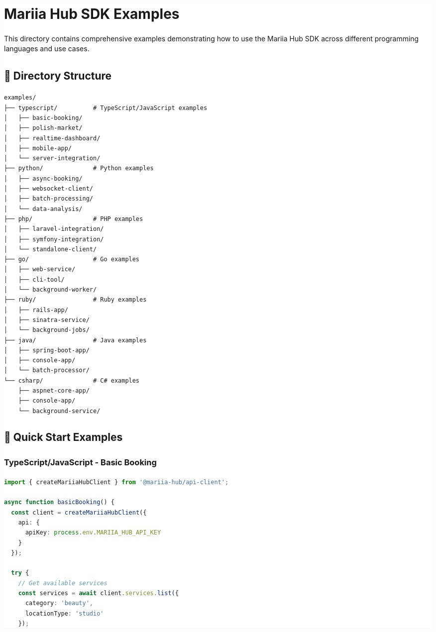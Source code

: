 # Mariia Hub SDK Examples

This directory contains comprehensive examples demonstrating how to use the Mariia Hub SDK across different programming languages and use cases.

## 📁 Directory Structure

```
examples/
├── typescript/          # TypeScript/JavaScript examples
│   ├── basic-booking/
│   ├── polish-market/
│   ├── realtime-dashboard/
│   ├── mobile-app/
│   └── server-integration/
├── python/              # Python examples
│   ├── async-booking/
│   ├── websocket-client/
│   ├── batch-processing/
│   └── data-analysis/
├── php/                 # PHP examples
│   ├── laravel-integration/
│   ├── symfony-integration/
│   └── standalone-client/
├── go/                  # Go examples
│   ├── web-service/
│   ├── cli-tool/
│   └── background-worker/
├── ruby/                # Ruby examples
│   ├── rails-app/
│   ├── sinatra-service/
│   └── background-jobs/
├── java/                # Java examples
│   ├── spring-boot-app/
│   ├── console-app/
│   └── batch-processor/
└── csharp/              # C# examples
    ├── aspnet-core-app/
    ├── console-app/
    └── background-service/
```

## 🚀 Quick Start Examples

### TypeScript/JavaScript - Basic Booking

```typescript
import { createMariiaHubClient } from '@mariia-hub/api-client';

async function basicBooking() {
  const client = createMariiaHubClient({
    api: {
      apiKey: process.env.MARIIA_HUB_API_KEY
    }
  });

  try {
    // Get available services
    const services = await client.services.list({
      category: 'beauty',
      locationType: 'studio'
    });
```